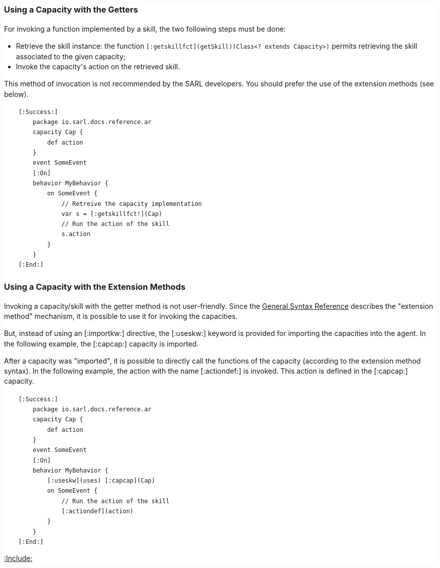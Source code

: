 
### Using a Capacity with the Getters

For invoking a function implemented by a skill, the two following steps must be done:

* Retrieve the skill instance: the function `[:getskillfct](getSkill)(Class<? extends Capacity>)` permits retrieving the skill associated to the given capacity;
* Invoke the capacity's action on the retrieved skill.

<note>This method of invocation is not recommended by the SARL developers.
You should prefer the use of the extension methods (see below).</note>

		[:Success:]
			package io.sarl.docs.reference.ar
			capacity Cap {
				def action
			}
			event SomeEvent
			[:On]
			behavior MyBehavior {
				on SomeEvent {
					// Retreive the capacity implementation
					var s = [:getskillfct!](Cap)
					// Run the action of the skill
					s.action
				}
			}
		[:End:]


### Using a Capacity with the Extension Methods

Invoking a capacity/skill with the getter method is not user-friendly. Since the
[General Syntax Reference](./GeneralSyntax.md) describes the "extension method"
mechanism, it is possible to use it for invoking the capacities.

But, instead of using an [:importkw:] directive, the [:useskw:] keyword is provided for importing the
capacities into the agent. In the following example, the [:capcap:] capacity is imported.

After a capacity was "imported", it is possible to directly call the functions of the capacity
(according to the extension method syntax). In the following example, the action
with the name [:actiondef:] is invoked. This action is defined in the [:capcap:] capacity. 

		[:Success:]
			package io.sarl.docs.reference.ar
			capacity Cap {
				def action
			}
			event SomeEvent
			[:On]
			behavior MyBehavior {
				[:useskw](uses) [:capcap](Cap)
				on SomeEvent {
					// Run the action of the skill
					[:actiondef](action)
				}
			}
		[:End:]



[:Include:](../legal.inc)
